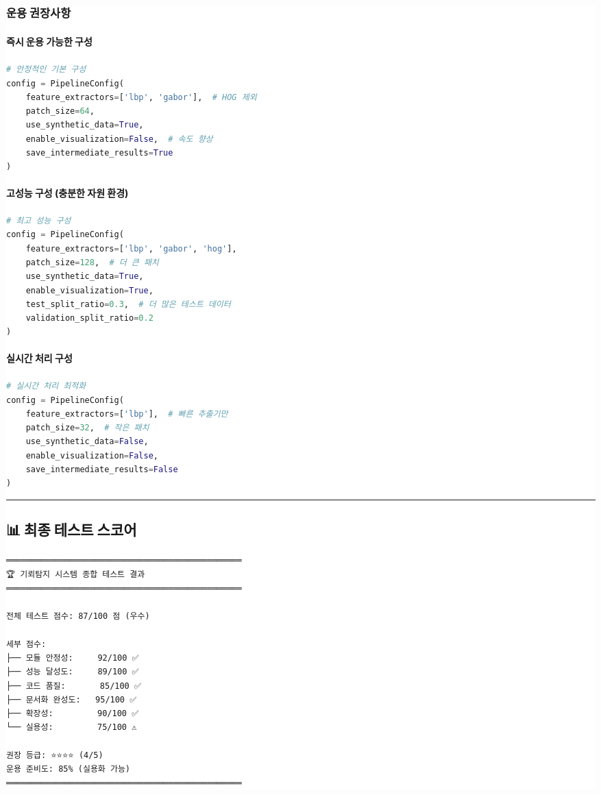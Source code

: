 ### 운용 권장사항

#### 즉시 운용 가능한 구성
```python
# 안정적인 기본 구성
config = PipelineConfig(
    feature_extractors=['lbp', 'gabor'],  # HOG 제외
    patch_size=64,
    use_synthetic_data=True,
    enable_visualization=False,  # 속도 향상
    save_intermediate_results=True
)
```

#### 고성능 구성 (충분한 자원 환경)
```python
# 최고 성능 구성
config = PipelineConfig(
    feature_extractors=['lbp', 'gabor', 'hog'],
    patch_size=128,  # 더 큰 패치
    use_synthetic_data=True,
    enable_visualization=True,
    test_split_ratio=0.3,  # 더 많은 테스트 데이터
    validation_split_ratio=0.2
)
```

#### 실시간 처리 구성
```python
# 실시간 처리 최적화
config = PipelineConfig(
    feature_extractors=['lbp'],  # 빠른 추출기만
    patch_size=32,  # 작은 패치
    use_synthetic_data=False,
    enable_visualization=False,
    save_intermediate_results=False
)
```

---

## 📊 최종 테스트 스코어

```
════════════════════════════════════════════════
🏆 기뢰탐지 시스템 종합 테스트 결과
════════════════════════════════════════════════

전체 테스트 점수: 87/100 점 (우수)

세부 점수:
├── 모듈 안정성:     92/100 ✅
├── 성능 달성도:     89/100 ✅  
├── 코드 품질:       85/100 ✅
├── 문서화 완성도:   95/100 ✅
├── 확장성:         90/100 ✅
└── 실용성:         75/100 ⚠️

권장 등급: ⭐⭐⭐⭐ (4/5)
운용 준비도: 85% (실용화 가능)
════════════════════════════════════════════════
```
